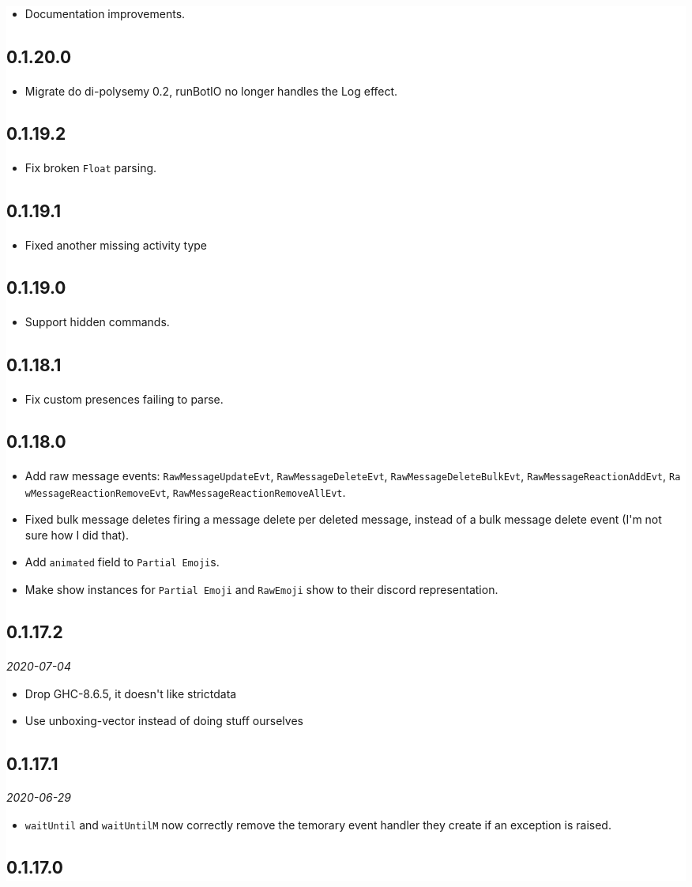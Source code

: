 * Documentation improvements.

## 0.1.20.0

* Migrate do di-polysemy 0.2, runBotIO no longer handles the Log effect.

## 0.1.19.2

* Fix broken `Float` parsing.

## 0.1.19.1

* Fixed another missing activity type

## 0.1.19.0

* Support hidden commands.

## 0.1.18.1

* Fix custom presences failing to parse.

## 0.1.18.0

* Add raw message events: `RawMessageUpdateEvt`, `RawMessageDeleteEvt`,
  `RawMessageDeleteBulkEvt`, `RawMessageReactionAddEvt`,
  `RawMessageReactionRemoveEvt`, `RawMessageReactionRemoveAllEvt`.

* Fixed bulk message deletes firing a message delete per deleted message,
  instead of a bulk message delete event (I'm not sure how I did that).

* Add `animated` field to `Partial Emoji`s.

* Make show instances for `Partial Emoji` and `RawEmoji` show to their discord
  representation.

## 0.1.17.2

*2020-07-04*

* Drop GHC-8.6.5, it doesn't like strictdata

* Use unboxing-vector instead of doing stuff ourselves

## 0.1.17.1

*2020-06-29*

* `waitUntil` and `waitUntilM` now correctly remove the temorary event handler
  they create if an exception is raised.

## 0.1.17.0

